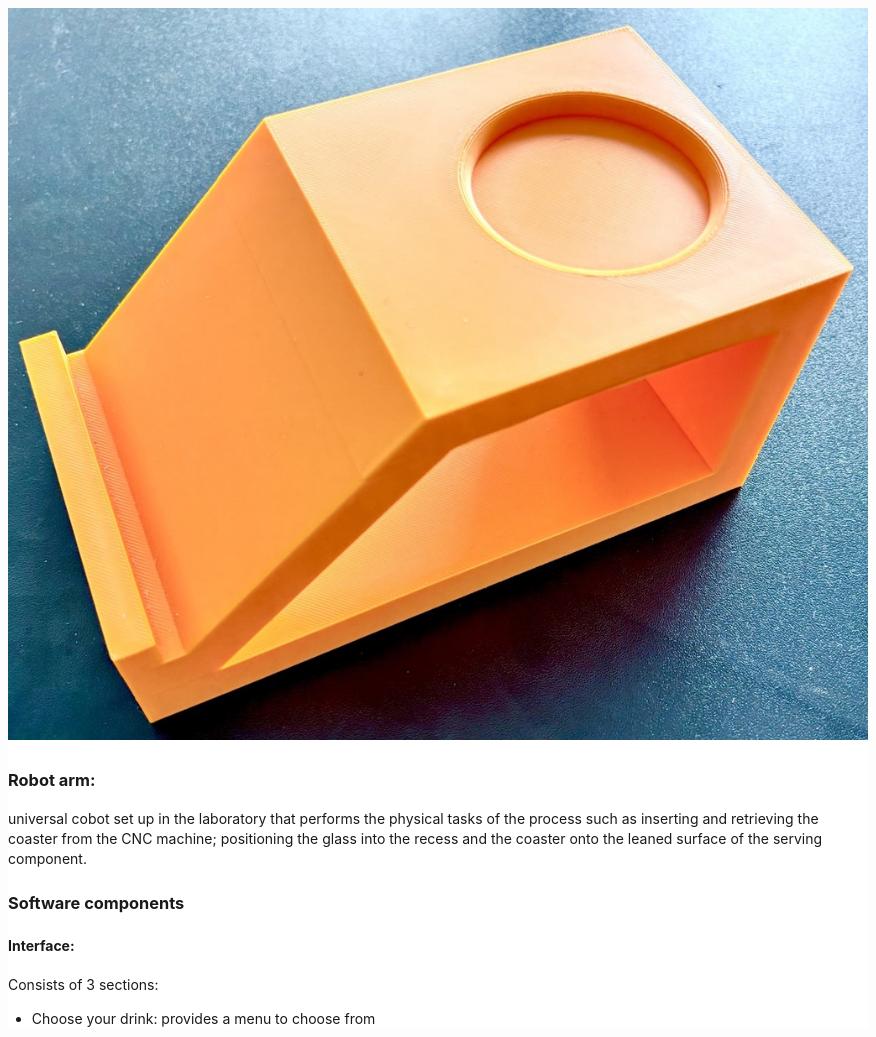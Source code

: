 ![Image of the serving component side](/documentation/photos/serving_component_side.jpg)

### Robot arm:

universal cobot set up in the laboratory that performs the physical tasks of the process such as inserting and retrieving the coaster from the CNC machine; positioning the glass into the recess and the coaster onto the leaned surface of the serving component.

### Software components

#### Interface:

Consists of 3 sections:

- Choose your drink: provides a menu to choose from